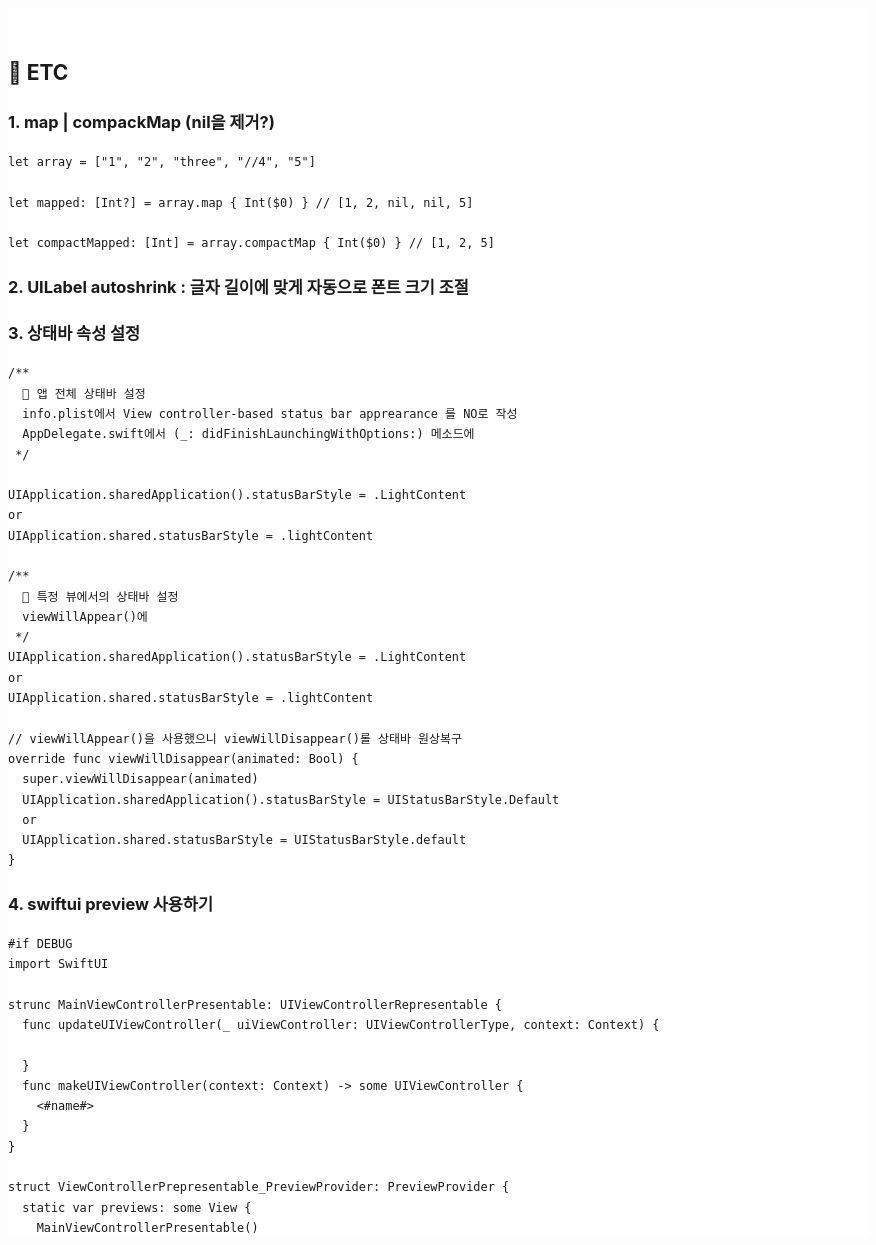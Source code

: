 <br/>

## 📌 ETC

### 1. map | compackMap (nil을 제거?)

```
let array = ["1", "2", "three", "//4", "5"]

let mapped: [Int?] = array.map { Int($0) } // [1, 2, nil, nil, 5]

let compactMapped: [Int] = array.compactMap { Int($0) } // [1, 2, 5]
```

### 2. UILabel autoshrink : 글자 길이에 맞게 자동으로 폰트 크기 조절

### 3. 상태바 속성 설정

```
/**
  📌 앱 전체 상태바 설정
  info.plist에서 View controller-based status bar apprearance 를 NO로 작성
  AppDelegate.swift에서 (_: didFinishLaunchingWithOptions:) 메소드에
 */

UIApplication.sharedApplication().statusBarStyle = .LightContent
or
UIApplication.shared.statusBarStyle = .lightContent

/**
  📌 특정 뷰에서의 상태바 설정
  viewWillAppear()에
 */
UIApplication.sharedApplication().statusBarStyle = .LightContent
or
UIApplication.shared.statusBarStyle = .lightContent

// viewWillAppear()을 사용했으니 viewWillDisappear()롤 상태바 원상복구
override func viewWillDisappear(animated: Bool) {
  super.viewWillDisappear(animated)
  UIApplication.sharedApplication().statusBarStyle = UIStatusBarStyle.Default
  or
  UIApplication.shared.statusBarStyle = UIStatusBarStyle.default
}
```

### 4. swiftui preview 사용하기

```
#if DEBUG
import SwiftUI

strunc MainViewControllerPresentable: UIViewControllerRepresentable {
  func updateUIViewController(_ uiViewController: UIViewControllerType, context: Context) {

  }
  func makeUIViewController(context: Context) -> some UIViewController {
    <#name#>
  }
}

struct ViewControllerPrepresentable_PreviewProvider: PreviewProvider {
  static var previews: some View {
    MainViewControllerPresentable()
```